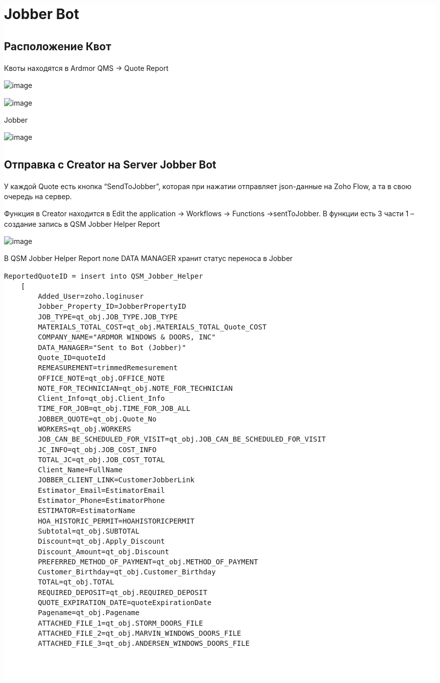 # Jobber Bot 
## Расположение Квот


Квоты находятся в Ardmor QMS ->  Quote Report

![image](https://github.com/milkoutside/google_widget/assets/71405386/ec979b93-0ded-4728-8ded-d88779c2b4c8)

![image](https://github.com/milkoutside/google_widget/assets/71405386/b5ab4c91-cc8a-4956-b7f4-33d8985c0413)

Jobber

![image](https://github.com/milkoutside/google_widget/assets/71405386/67ce3887-3b4b-44c7-b733-7ba490f582ca)

## Отправка с Creator на Server Jobber Bot

У каждой Quote есть кнопкa “SendToJobber”, которая при нажатии отправляет json-данные на Zoho Flow, а та в свою очередь на сервер.

Функция в Creator находится в Edit the application -> Workflows -> Functions ->sentToJobber. В функции есть 3 части 1 – создание запись в QSM Jobber Helper Report

![image](https://github.com/milkoutside/google_widget/assets/71405386/2052782e-130e-4eaa-bc07-ff632156db84)

В QSM Jobber Helper Report поле DATA MANAGER хранит статус переноса в Jobber

<pre>ReportedQuoteID = insert into QSM_Jobber_Helper
	[
		Added_User=zoho.loginuser
		Jobber_Property_ID=JobberPropertyID
		JOB_TYPE=qt_obj.JOB_TYPE.JOB_TYPE
		MATERIALS_TOTAL_COST=qt_obj.MATERIALS_TOTAL_Quote_COST
		COMPANY_NAME="ARDMOR WINDOWS & DOORS, INC"
		DATA_MANAGER="Sent to Bot (Jobber)"
		Quote_ID=quoteId
		REMEASUREMENT=trimmedRemesurement
		OFFICE_NOTE=qt_obj.OFFICE_NOTE
		NOTE_FOR_TECHNICIAN=qt_obj.NOTE_FOR_TECHNICIAN
		Client_Info=qt_obj.Client_Info
		TIME_FOR_JOB=qt_obj.TIME_FOR_JOB_ALL
		JOBBER_QUOTE=qt_obj.Quote_No
		WORKERS=qt_obj.WORKERS
		JOB_CAN_BE_SCHEDULED_FOR_VISIT=qt_obj.JOB_CAN_BE_SCHEDULED_FOR_VISIT
		JC_INFO=qt_obj.JOB_COST_INFO
		TOTAL_JC=qt_obj.JOB_COST_TOTAL
		Client_Name=FullName
		JOBBER_CLIENT_LINK=CustomerJobberLink
		Estimator_Email=EstimatorEmail
		Estimator_Phone=EstimatorPhone
		ESTIMATOR=EstimatorName
		HOA_HISTORIC_PERMIT=HOAHISTORICPERMIT
		Subtotal=qt_obj.SUBTOTAL
		Discount=qt_obj.Apply_Discount
		Discount_Amount=qt_obj.Discount
		PREFERRED_METHOD_OF_PAYMENT=qt_obj.METHOD_OF_PAYMENT
		Customer_Birthday=qt_obj.Customer_Birthday
		TOTAL=qt_obj.TOTAL
		REQUIRED_DEPOSIT=qt_obj.REQUIRED_DEPOSIT
		QUOTE_EXPIRATION_DATE=quoteExpirationDate
		Pagename=qt_obj.Pagename
		ATTACHED_FILE_1=qt_obj.STORM_DOORS_FILE
		ATTACHED_FILE_2=qt_obj.MARVIN_WINDOWS_DOORS_FILE
		ATTACHED_FILE_3=qt_obj.ANDERSEN_WINDOWS_DOORS_FILE